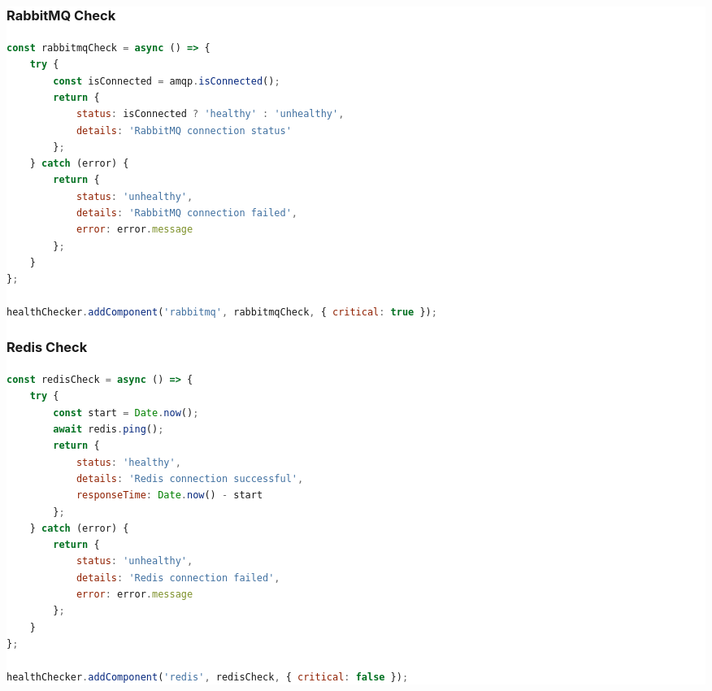 ### RabbitMQ Check
```javascript
const rabbitmqCheck = async () => {
    try {
        const isConnected = amqp.isConnected();
        return {
            status: isConnected ? 'healthy' : 'unhealthy',
            details: 'RabbitMQ connection status'
        };
    } catch (error) {
        return {
            status: 'unhealthy',
            details: 'RabbitMQ connection failed',
            error: error.message
        };
    }
};

healthChecker.addComponent('rabbitmq', rabbitmqCheck, { critical: true });
```

### Redis Check
```javascript
const redisCheck = async () => {
    try {
        const start = Date.now();
        await redis.ping();
        return {
            status: 'healthy',
            details: 'Redis connection successful',
            responseTime: Date.now() - start
        };
    } catch (error) {
        return {
            status: 'unhealthy',
            details: 'Redis connection failed',
            error: error.message
        };
    }
};

healthChecker.addComponent('redis', redisCheck, { critical: false });
```